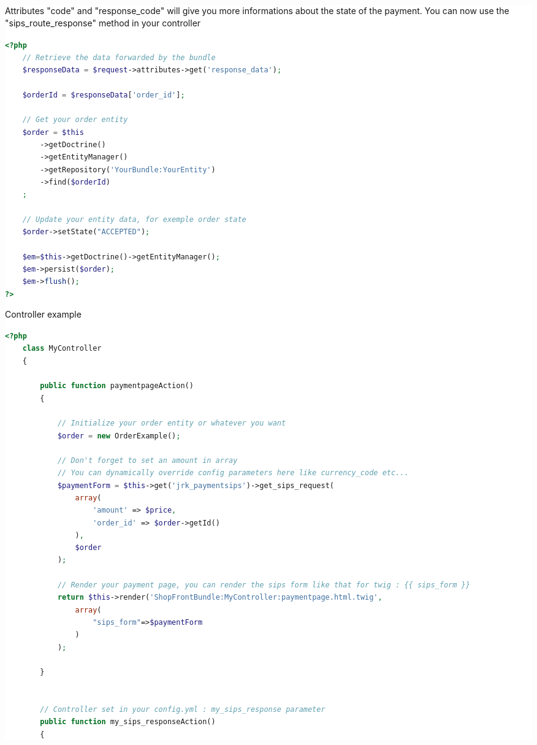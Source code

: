 Attributes "code" and "response_code" will give you more informations about the state of the payment.
You can now use the "sips_route_response" method in your controller


``` php
<?php
    // Retrieve the data forwarded by the bundle
    $responseData = $request->attributes->get('response_data');

    $orderId = $responseData['order_id'];

    // Get your order entity
    $order = $this
        ->getDoctrine()
        ->getEntityManager()
        ->getRepository('YourBundle:YourEntity')
        ->find($orderId)
    ;

    // Update your entity data, for exemple order state
    $order->setState("ACCEPTED");

    $em=$this->getDoctrine()->getEntityManager();
    $em->persist($order);
    $em->flush();
?>
```

Controller example

``` php
<?php
    class MyController
    {

        public function paymentpageAction()
        {
        
            // Initialize your order entity or whatever you want
            $order = new OrderExample();

            // Don't forget to set an amount in array
            // You can dynamically override config parameters here like currency_code etc...
            $paymentForm = $this->get('jrk_paymentsips')->get_sips_request(
                array(
                    'amount' => $price,
                    'order_id' => $order->getId()
                ),
                $order
            );

            // Render your payment page, you can render the sips form like that for twig : {{ sips_form }}
            return $this->render('ShopFrontBundle:MyController:paymentpage.html.twig',
                array(
                    "sips_form"=>$paymentForm
                )
            );

        }


        // Controller set in your config.yml : my_sips_response parameter
        public function my_sips_responseAction()
        {
```